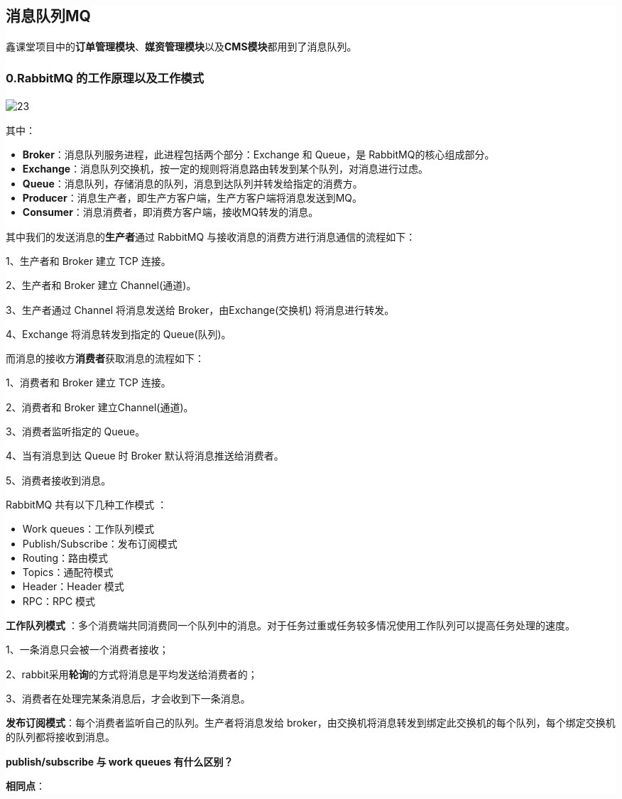 ## 消息队列MQ

鑫课堂项目中的**订单管理模块**、**媒资管理模块**以及**CMS模块**都用到了消息队列。

### 0.RabbitMQ 的工作原理以及工作模式

![23](/Users/wx/project/interview/docs/秘籍/images/23.png)

其中：

- **Broker**：消息队列服务进程，此进程包括两个部分：Exchange 和 Queue，是 RabbitMQ的核心组成部分。
- **Exchange**：消息队列交换机，按一定的规则将消息路由转发到某个队列，对消息进行过虑。
- **Queue**：消息队列，存储消息的队列，消息到达队列并转发给指定的消费方。
- **Producer**：消息生产者，即生产方客户端，生产方客户端将消息发送到MQ。
- **Consumer**：消息消费者，即消费方客户端，接收MQ转发的消息。

其中我们的发送消息的**生产者**通过 RabbitMQ 与接收消息的消费方进行消息通信的流程如下：

1、生产者和 Broker 建立 TCP 连接。

2、生产者和 Broker 建立 Channel(通道)。

3、生产者通过 Channel 将消息发送给 Broker，由Exchange(交换机) 将消息进行转发。

4、Exchange 将消息转发到指定的 Queue(队列)。

而消息的接收方**消费者**获取消息的流程如下：

1、消费者和 Broker 建立 TCP 连接。

2、消费者和 Broker 建立Channel(通道)。

3、消费者监听指定的 Queue。

4、当有消息到达 Queue 时 Broker 默认将消息推送给消费者。

5、消费者接收到消息。

RabbitMQ 共有以下几种工作模式 ：

- Work queues：工作队列模式
- Publish/Subscribe：发布订阅模式
- Routing：路由模式
- Topics：通配符模式
- Header：Header 模式
- RPC：RPC 模式

**工作队列模式** ：多个消费端共同消费同一个队列中的消息。对于任务过重或任务较多情况使用工作队列可以提高任务处理的速度。

1、一条消息只会被一个消费者接收；

2、rabbit采用**轮询**的方式将消息是平均发送给消费者的；

3、消费者在处理完某条消息后，才会收到下一条消息。

**发布订阅模式**：每个消费者监听自己的队列。生产者将消息发给 broker，由交换机将消息转发到绑定此交换机的每个队列，每个绑定交换机的队列都将接收到消息。

**publish/subscribe 与 work queues 有什么区别？**

**相同点**：
